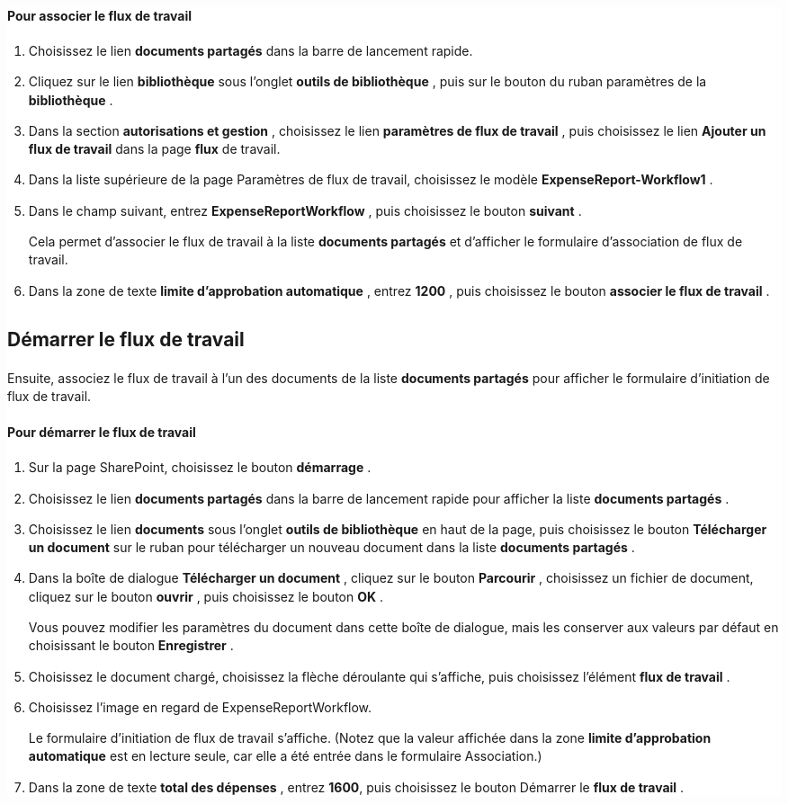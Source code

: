 #### <a name="to-associate-the-workflow"></a>Pour associer le flux de travail

1. Choisissez le lien **documents partagés** dans la barre de lancement rapide.

2. Cliquez sur le lien **bibliothèque** sous l’onglet **outils de bibliothèque** , puis sur le bouton du ruban paramètres de la **bibliothèque** .

3. Dans la section **autorisations et gestion** , choisissez le lien **paramètres de flux de travail** , puis choisissez le lien **Ajouter un flux de travail** dans la page **flux** de travail.

4. Dans la liste supérieure de la page Paramètres de flux de travail, choisissez le modèle **ExpenseReport-Workflow1** .

5. Dans le champ suivant, entrez **ExpenseReportWorkflow** , puis choisissez le bouton **suivant** .

     Cela permet d’associer le flux de travail à la liste **documents partagés** et d’afficher le formulaire d’association de flux de travail.

6. Dans la zone de texte **limite d’approbation automatique** , entrez **1200** , puis choisissez le bouton **associer le flux de travail** .

## <a name="start-the-workflow"></a>Démarrer le flux de travail
 Ensuite, associez le flux de travail à l’un des documents de la liste **documents partagés** pour afficher le formulaire d’initiation de flux de travail.

#### <a name="to-start-the-workflow"></a>Pour démarrer le flux de travail

1. Sur la page SharePoint, choisissez le bouton **démarrage** .

2. Choisissez le lien **documents partagés** dans la barre de lancement rapide pour afficher la liste **documents partagés** .

3. Choisissez le lien **documents** sous l’onglet **outils de bibliothèque** en haut de la page, puis choisissez le bouton **Télécharger un document** sur le ruban pour télécharger un nouveau document dans la liste **documents partagés** .

4. Dans la boîte de dialogue **Télécharger un document** , cliquez sur le bouton **Parcourir** , choisissez un fichier de document, cliquez sur le bouton **ouvrir** , puis choisissez le bouton **OK** .

     Vous pouvez modifier les paramètres du document dans cette boîte de dialogue, mais les conserver aux valeurs par défaut en choisissant le bouton **Enregistrer** .

5. Choisissez le document chargé, choisissez la flèche déroulante qui s’affiche, puis choisissez l’élément **flux de travail** .

6. Choisissez l’image en regard de ExpenseReportWorkflow.

     Le formulaire d’initiation de flux de travail s’affiche. (Notez que la valeur affichée dans la zone **limite d’approbation automatique** est en lecture seule, car elle a été entrée dans le formulaire Association.)

7. Dans la zone de texte **total des dépenses** , entrez **1600**, puis choisissez le bouton Démarrer le **flux de travail** .
